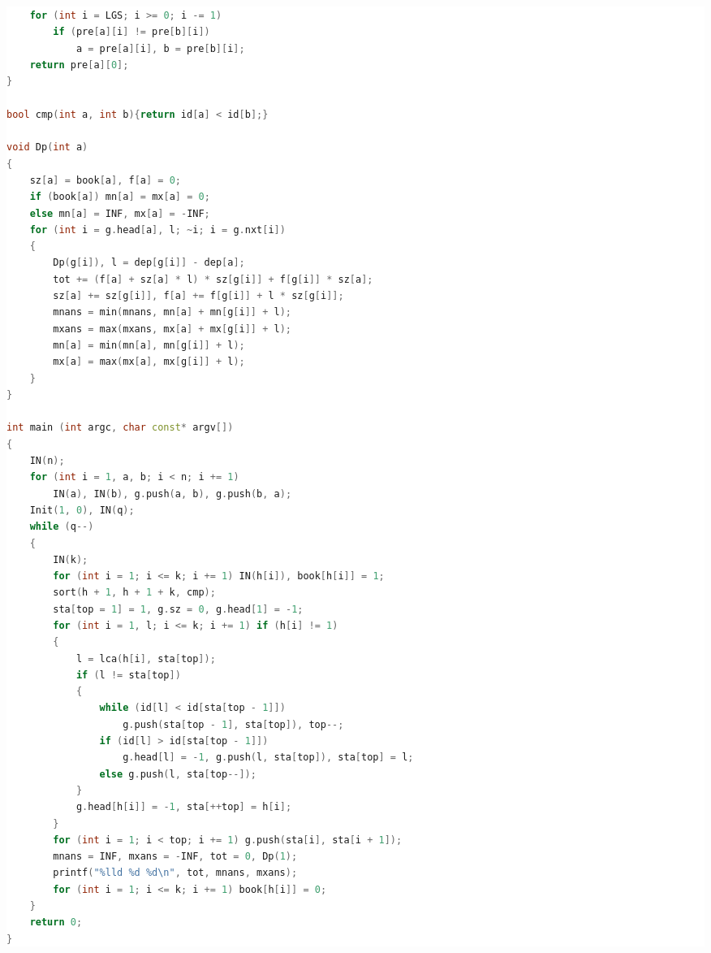 ```cpp
	for (int i = LGS; i >= 0; i -= 1)
		if (pre[a][i] != pre[b][i])
			a = pre[a][i], b = pre[b][i];
	return pre[a][0];
}

bool cmp(int a, int b){return id[a] < id[b];}

void Dp(int a)
{
	sz[a] = book[a], f[a] = 0;
	if (book[a]) mn[a] = mx[a] = 0;
	else mn[a] = INF, mx[a] = -INF;
	for (int i = g.head[a], l; ~i; i = g.nxt[i])
	{
		Dp(g[i]), l = dep[g[i]] - dep[a];
		tot += (f[a] + sz[a] * l) * sz[g[i]] + f[g[i]] * sz[a];
		sz[a] += sz[g[i]], f[a] += f[g[i]] + l * sz[g[i]];
		mnans = min(mnans, mn[a] + mn[g[i]] + l);
		mxans = max(mxans, mx[a] + mx[g[i]] + l);
		mn[a] = min(mn[a], mn[g[i]] + l);
		mx[a] = max(mx[a], mx[g[i]] + l);
	}
}

int main (int argc, char const* argv[])
{
	IN(n);
	for (int i = 1, a, b; i < n; i += 1)
		IN(a), IN(b), g.push(a, b), g.push(b, a);
	Init(1, 0), IN(q);
	while (q--)
	{
		IN(k);
		for (int i = 1; i <= k; i += 1) IN(h[i]), book[h[i]] = 1;
		sort(h + 1, h + 1 + k, cmp);
		sta[top = 1] = 1, g.sz = 0, g.head[1] = -1;
		for (int i = 1, l; i <= k; i += 1) if (h[i] != 1)
		{
			l = lca(h[i], sta[top]);
			if (l != sta[top])
			{
				while (id[l] < id[sta[top - 1]])
					g.push(sta[top - 1], sta[top]), top--;
				if (id[l] > id[sta[top - 1]])
					g.head[l] = -1, g.push(l, sta[top]), sta[top] = l;
				else g.push(l, sta[top--]);
			}
			g.head[h[i]] = -1, sta[++top] = h[i];
		}
		for (int i = 1; i < top; i += 1) g.push(sta[i], sta[i + 1]);
		mnans = INF, mxans = -INF, tot = 0, Dp(1);
		printf("%lld %d %d\n", tot, mnans, mxans);
		for (int i = 1; i <= k; i += 1) book[h[i]] = 0;
	}
	return 0;
}
```
